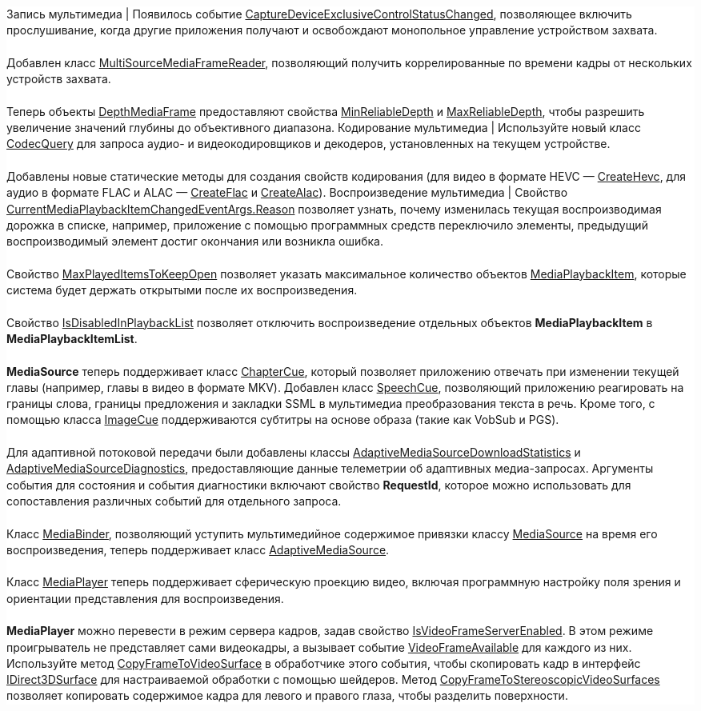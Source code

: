 Запись мультимедиа | Появилось событие [CaptureDeviceExclusiveControlStatusChanged](https://docs.microsoft.com/uwp/api/windows.media.capture.mediacapture.CaptureDeviceExclusiveControlStatusChanged), позволяющее включить прослушивание, когда другие приложения получают и освобождают монопольное управление устройством захвата.</br></br>Добавлен класс [MultiSourceMediaFrameReader](https://docs.microsoft.com/uwp/api/windows.media.capture.frames.multisourcemediaframereader), позволяющий получить коррелированные по времени кадры от нескольких устройств захвата.</br></br>Теперь объекты [DepthMediaFrame](https://docs.microsoft.com/uwp/api/windows.media.capture.frames.depthmediaframe) предоставляют свойства [MinReliableDepth](https://docs.microsoft.com/uwp/api/windows.media.capture.frames.depthmediaframe.MinReliableDepth) и [MaxReliableDepth](https://docs.microsoft.com/uwp/api/windows.media.capture.frames.depthmediaframe.MaxReliableDepth), чтобы разрешить увеличение значений глубины до объективного диапазона.
Кодирование мультимедиа | Используйте новый класс [CodecQuery](https://docs.microsoft.com/uwp/api/windows.media.core.codecquery) для запроса аудио- и видеокодировщиков и декодеров, установленных на текущем устройстве.</br></br>Добавлены новые статические методы для создания свойств кодирования (для видео в формате HEVC — [CreateHevc](https://docs.microsoft.com/uwp/api/windows.media.mediaproperties.mediaencodingprofile.createhevc), для аудио в формате FLAC и ALAC — [CreateFlac](https://docs.microsoft.com/uwp/api/windows.media.mediaproperties.mediaencodingprofile.createflac) и [CreateAlac](https://docs.microsoft.com/uwp/api/windows.media.mediaproperties.mediaencodingprofile.createalac)).
Воспроизведение мультимедиа | Свойство [CurrentMediaPlaybackItemChangedEventArgs.Reason](https://docs.microsoft.com/uwp/api/windows.media.playback.currentmediaplaybackitemchangedeventargs.Reason) позволяет узнать, почему изменилась текущая воспроизводимая дорожка в списке, например, приложение с помощью программных средств переключило элементы, предыдущий воспроизводимый элемент достиг окончания или возникла ошибка.</br></br>Свойство [MaxPlayedItemsToKeepOpen](https://docs.microsoft.com/uwp/api/windows.media.playback.mediaplaybacklist.MaxPlayedItemsToKeepOpen) позволяет указать максимальное количество объектов [MediaPlaybackItem](https://docs.microsoft.com/uwp/api/windows.media.playback.mediaplaybackitem), которые система будет держать открытыми после их воспроизведения.</br></br>Свойство [IsDisabledInPlaybackList](https://docs.microsoft.com/uwp/api/windows.media.playback.mediaplaybackitem.IsDisabledInPlaybackList) позволяет отключить воспроизведение отдельных объектов **MediaPlaybackItem** в **MediaPlaybackItemList**.</br></br>**MediaSource** теперь поддерживает класс [ChapterCue](https://docs.microsoft.com/uwp/api/windows.media.core.chaptercue), который позволяет приложению отвечать при изменении текущей главы (например, главы в видео в формате MKV). Добавлен класс [SpeechCue](https://docs.microsoft.com/uwp/api/windows.media.core.speechcue), позволяющий приложению реагировать на границы слова, границы предложения и закладки SSML в мультимедиа преобразования текста в речь. Кроме того, с помощью класса [ImageCue](https://docs.microsoft.com/uwp/api/windows.media.core.imagecue) поддерживаются субтитры на основе образа (такие как VobSub и PGS).</br></br>Для адаптивной потоковой передачи были добавлены классы [AdaptiveMediaSourceDownloadStatistics](https://docs.microsoft.com/uwp/api/windows.media.streaming.adaptive.adaptivemediasourcedownloadstatistics) и [AdaptiveMediaSourceDiagnostics](https://docs.microsoft.com/uwp/api/windows.media.streaming.adaptive.adaptivemediasourcediagnostics), предоставляющие данные телеметрии об адаптивных медиа-запросах. Аргументы события для состояния и события диагностики включают свойство **RequestId**, которое можно использовать для сопоставления различных событий для отдельного запроса.</br></br> Класс [MediaBinder](https://docs.microsoft.com/uwp/api/Windows.Media.Core.MediaBinder), позволяющий уступить мультимедийное содержимое привязки классу [MediaSource](https://docs.microsoft.com/uwp/api/windows.media.core.mediasource) на время его воспроизведения, теперь поддерживает класс [AdaptiveMediaSource](https://docs.microsoft.com/uwp/api/windows.media.streaming.adaptive.adaptivemediasource).</br></br>Класс [MediaPlayer](https://docs.microsoft.com/uwp/api/windows.media.playback.mediaplayer) теперь поддерживает сферическую проекцию видео, включая программную настройку поля зрения и ориентации представления для воспроизведения.</br></br>**MediaPlayer** можно перевести в режим сервера кадров, задав свойство [IsVideoFrameServerEnabled](https://docs.microsoft.com/uwp/api/windows.media.playback.mediaplayer.IsVideoFrameServerEnabled). В этом режиме проигрыватель не представляет сами видеокадры, а вызывает событие [VideoFrameAvailable](https://docs.microsoft.com/uwp/api/windows.media.playback.mediaplayer.VideoFrameAvailable) для каждого из них. Используйте метод [CopyFrameToVideoSurface](https://docs.microsoft.com/uwp/api/windows.media.playback.mediaplayer.copyframetovideosurface) в обработчике этого события, чтобы скопировать кадр в интерфейс [IDirect3DSurface](https://docs.microsoft.com/uwp/api/windows.graphics.directx.direct3d11.idirect3dsurface) для настраиваемой обработки с помощью шейдеров. Метод [CopyFrameToStereoscopicVideoSurfaces](https://docs.microsoft.com/uwp/api/windows.media.playback.mediaplayer.copyframetostereoscopicvideosurfaces) позволяет копировать содержимое кадра для левого и правого глаза, чтобы разделить поверхности.